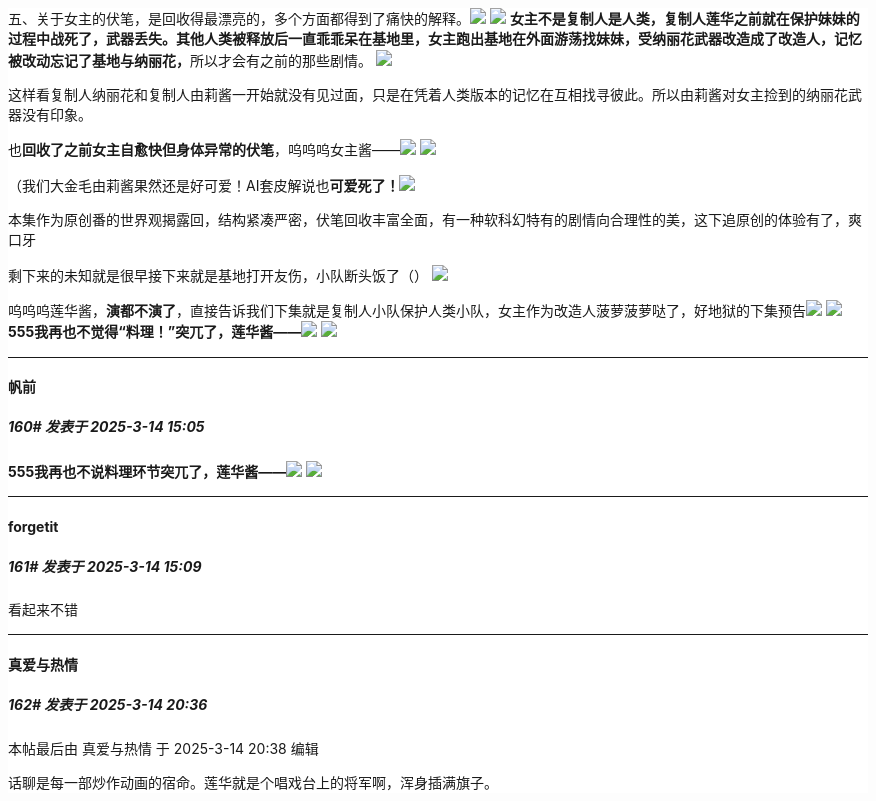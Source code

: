 五、关于女主的伏笔，是回收得最漂亮的，多个方面都得到了痛快的解释。<img src="https://static.saraba1st.com/image/smiley/face2017/066.png" referrerpolicy="no-referrer">
<img src="https://p.sda1.dev/22/4ae705162e2307e6678bb102b8717140/Screenshot_20250314_130501.jpg" referrerpolicy="no-referrer">
<strong>女主不是复制人是人类，复制人莲华之前就在保护妹妹的过程中战死了，武器丢失。其他人类被释放后一直乖乖呆在基地里，女主跑出基地在外面游荡找妹妹，受纳丽花武器改造成了改造人，记忆被改动忘记了基地与纳丽花，</strong>所以才会有之前的那些剧情。
<img src="https://p.sda1.dev/22/90e0b9098bbb74f259c6ceabe3ec9460/MTXX_PT20250314_125754214.jpg" referrerpolicy="no-referrer">

这样看复制人纳丽花和复制人由莉酱一开始就没有见过面，只是在凭着人类版本的记忆在互相找寻彼此。所以由莉酱对女主捡到的纳丽花武器没有印象。

也<strong>回收了之前女主自愈快但身体异常的伏笔</strong>，呜呜呜女主酱——<img src="https://static.saraba1st.com/image/smiley/face2017/138.png" referrerpolicy="no-referrer">
<img src="https://p.sda1.dev/22/40c05fc49b0a3f6d9a9c95e80009ecbf/Screenshot_20250314_124109_com.huawei.browser.jpg" referrerpolicy="no-referrer">

（我们大金毛由莉酱果然还是好可爱！AI套皮解说也<strong>可爱死了！</strong><img src="https://static.saraba1st.com/image/smiley/face2017/075.png" referrerpolicy="no-referrer">

本集作为原创番的世界观揭露回，结构紧凑严密，伏笔回收丰富全面，有一种软科幻特有的剧情向合理性的美，这下追原创的体验有了，爽口牙

剩下来的未知就是很早接下来就是基地打开友伤，小队断头饭了（）
<img src="https://p.sda1.dev/22/43e38d3566ca87d63a54b78a2396f94a/MTXX_PT20250314_130222200.jpg" referrerpolicy="no-referrer">

呜呜呜莲华酱，<strong>演都不演了</strong>，直接告诉我们下集就是复制人小队保护人类小队，女主作为改造人菠萝菠萝哒了，好地狱的下集预告<img src="https://static.saraba1st.com/image/smiley/face2017/138.png" referrerpolicy="no-referrer">
<img src="https://p.sda1.dev/22/f6e3926e75e17a3de896053ead8e373a/Screenshot_20250314_124906_com.huawei.browser.jpg" referrerpolicy="no-referrer">
<strong>555我再也不觉得“料理！”突兀了，莲华酱——</strong><img src="https://static.saraba1st.com/image/smiley/face2017/139.png" referrerpolicy="no-referrer">
<img src="https://p.sda1.dev/22/da8a4accf3899875bddf5e6d1ab4452b/Screenshot_20250314_124603_com.huawei.browser.jpg" referrerpolicy="no-referrer">


*****

####  帆前  
##### 160#       发表于 2025-3-14 15:05

<strong>555我再也不说料理环节突兀了，莲华酱——</strong><img src="https://static.saraba1st.com/image/smiley/face2017/138.png" referrerpolicy="no-referrer">
<img src="https://p.sda1.dev/22/da8a4accf3899875bddf5e6d1ab4452b/Screenshot_20250314_124603_com.huawei.browser.jpg" referrerpolicy="no-referrer">


*****

####  forgetit  
##### 161#       发表于 2025-3-14 15:09

看起来不错


*****

####  真爱与热情  
##### 162#       发表于 2025-3-14 20:36

 本帖最后由 真爱与热情 于 2025-3-14 20:38 编辑 

话聊是每一部炒作动画的宿命。莲华就是个唱戏台上的将军啊，浑身插满旗子。
